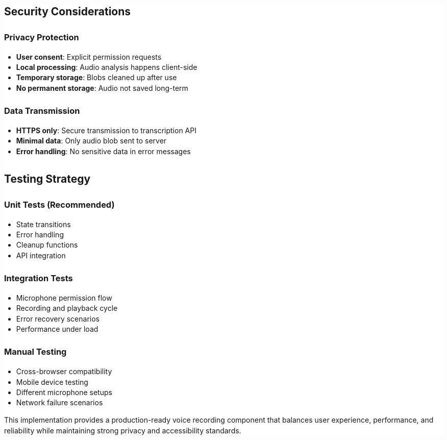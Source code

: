 ## Security Considerations

### Privacy Protection
- **User consent**: Explicit permission requests
- **Local processing**: Audio analysis happens client-side
- **Temporary storage**: Blobs cleaned up after use
- **No permanent storage**: Audio not saved long-term

### Data Transmission
- **HTTPS only**: Secure transmission to transcription API
- **Minimal data**: Only audio blob sent to server
- **Error handling**: No sensitive data in error messages

## Testing Strategy

### Unit Tests (Recommended)
- State transitions
- Error handling
- Cleanup functions
- API integration

### Integration Tests
- Microphone permission flow
- Recording and playback cycle
- Error recovery scenarios
- Performance under load

### Manual Testing
- Cross-browser compatibility
- Mobile device testing
- Different microphone setups
- Network failure scenarios

This implementation provides a production-ready voice recording component that balances user experience, performance, and reliability while maintaining strong privacy and accessibility standards.